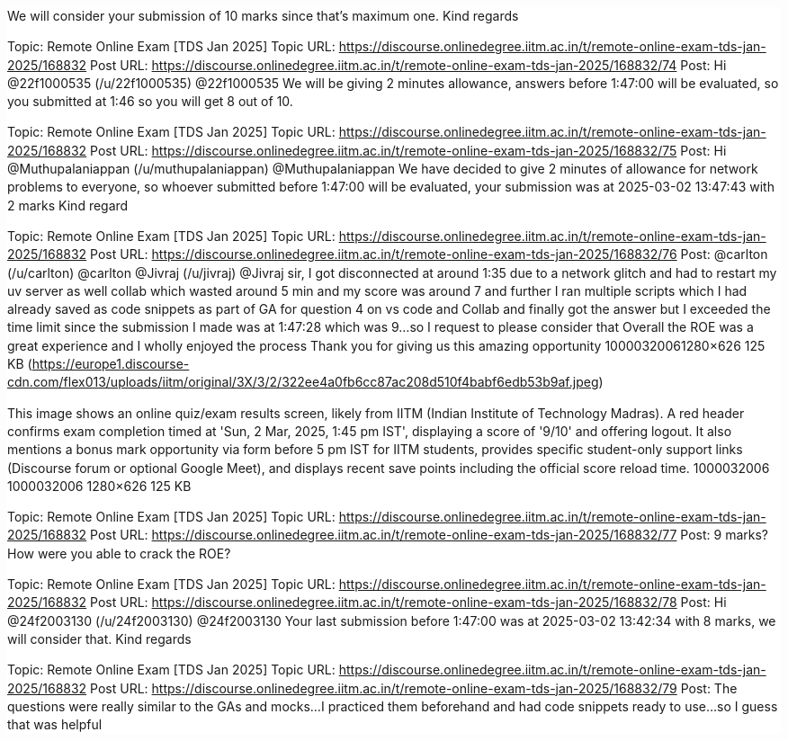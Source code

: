  We will consider your submission of 10 marks since that’s maximum one. 
 Kind regards 

Topic: Remote Online Exam [TDS Jan 2025]
Topic URL: https://discourse.onlinedegree.iitm.ac.in/t/remote-online-exam-tds-jan-2025/168832
Post URL: https://discourse.onlinedegree.iitm.ac.in/t/remote-online-exam-tds-jan-2025/168832/74
Post:  Hi  @22f1000535 (/u/22f1000535) @22f1000535 
 We will be giving 2 minutes allowance, answers before 1:47:00 will be evaluated, so you submitted at 1:46 so you will get 8 out of 10. 

Topic: Remote Online Exam [TDS Jan 2025]
Topic URL: https://discourse.onlinedegree.iitm.ac.in/t/remote-online-exam-tds-jan-2025/168832
Post URL: https://discourse.onlinedegree.iitm.ac.in/t/remote-online-exam-tds-jan-2025/168832/75
Post:  Hi  @Muthupalaniappan (/u/muthupalaniappan) @Muthupalaniappan 
 We have decided to give 2 minutes of allowance for network problems to everyone, so whoever submitted before 1:47:00 will be evaluated, your submission was at 2025-03-02 13:47:43 with 2 marks 
 Kind regard 

Topic: Remote Online Exam [TDS Jan 2025]
Topic URL: https://discourse.onlinedegree.iitm.ac.in/t/remote-online-exam-tds-jan-2025/168832
Post URL: https://discourse.onlinedegree.iitm.ac.in/t/remote-online-exam-tds-jan-2025/168832/76
Post:  @carlton (/u/carlton) @carlton   @Jivraj (/u/jivraj) @Jivraj  sir,  I got disconnected at around 1:35 due to a network glitch and had to restart my uv server as well collab which wasted around 5 min and my score was around 7 and further I ran multiple scripts which I had already saved as code snippets as part of GA for question 4 on vs code and Collab and  finally got the answer but I exceeded the time limit since the submission I made was at 1:47:28 which was 9…so I request to please consider that 
Overall the ROE was a great experience and I wholly enjoyed the process 
 Thank you for giving us this amazing opportunity 
 10000320061280×626 125 KB (https://europe1.discourse-cdn.com/flex013/uploads/iitm/original/3X/3/2/322ee4a0fb6cc87ac208d510f4babf6edb53b9af.jpeg)

This image shows an online quiz/exam results screen, likely from IITM (Indian Institute of Technology Madras). A red header confirms exam completion timed at 'Sun, 2 Mar, 2025, 1:45 pm IST', displaying a score of '9/10' and offering logout. It also mentions a bonus mark opportunity via form before 5 pm IST for IITM students, provides specific student-only support links (Discourse forum or optional Google Meet), and displays recent save points including the official score reload time.
 1000032006 1000032006 1280×626 125 KB 

Topic: Remote Online Exam [TDS Jan 2025]
Topic URL: https://discourse.onlinedegree.iitm.ac.in/t/remote-online-exam-tds-jan-2025/168832
Post URL: https://discourse.onlinedegree.iitm.ac.in/t/remote-online-exam-tds-jan-2025/168832/77
Post:  9 marks? How were you able to crack the ROE? 

Topic: Remote Online Exam [TDS Jan 2025]
Topic URL: https://discourse.onlinedegree.iitm.ac.in/t/remote-online-exam-tds-jan-2025/168832
Post URL: https://discourse.onlinedegree.iitm.ac.in/t/remote-online-exam-tds-jan-2025/168832/78
Post:  Hi  @24f2003130 (/u/24f2003130) @24f2003130 
 Your last submission before 1:47:00 was at 2025-03-02 13:42:34 with	8 marks, we will consider that. 
 Kind regards 

Topic: Remote Online Exam [TDS Jan 2025]
Topic URL: https://discourse.onlinedegree.iitm.ac.in/t/remote-online-exam-tds-jan-2025/168832
Post URL: https://discourse.onlinedegree.iitm.ac.in/t/remote-online-exam-tds-jan-2025/168832/79
Post:  The questions were really similar to the GAs and mocks…I practiced them beforehand and had code snippets ready to use…so I guess that was helpful 
